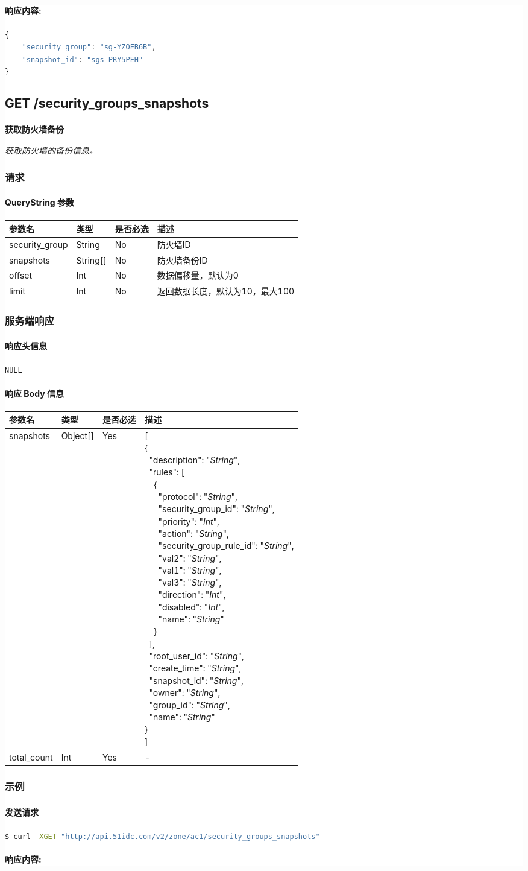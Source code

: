 #### 响应内容:

```js
{
    "security_group": "sg-YZOEB6B",
    "snapshot_id": "sgs-PRY5PEH"
} 
```


## GET /security_groups_snapshots

**获取防火墙备份**

*获取防火墙的备份信息。*

### 请求

#### QueryString 参数

|参数名 | 类型 | 是否必选 | 描述 |
| :-- | :-- | :-- | :-- |
| security_group | String | No | 防火墙ID |
| snapshots | String[] | No | 防火墙备份ID |
| offset | Int | No | 数据偏移量，默认为0 |
| limit | Int | No | 返回数据长度，默认为10，最大100 |

### 服务端响应

#### 响应头信息

`NULL`

#### 响应 Body 信息

|参数名 | 类型 | 是否必选 | 描述 |
| :-- | :-- | :-- | :-- |
| snapshots | Object[] | Yes | [<br>{<br>&nbsp;&nbsp;"description": "*String*",<br>&nbsp;&nbsp;"rules": [<br>&nbsp;&nbsp;&nbsp;&nbsp;{<br>&nbsp;&nbsp;&nbsp;&nbsp;&nbsp;&nbsp;"protocol": "*String*",<br>&nbsp;&nbsp;&nbsp;&nbsp;&nbsp;&nbsp;"security_group_id": "*String*",<br>&nbsp;&nbsp;&nbsp;&nbsp;&nbsp;&nbsp;"priority": "*Int*",<br>&nbsp;&nbsp;&nbsp;&nbsp;&nbsp;&nbsp;"action": "*String*",<br>&nbsp;&nbsp;&nbsp;&nbsp;&nbsp;&nbsp;"security_group_rule_id": "*String*",<br>&nbsp;&nbsp;&nbsp;&nbsp;&nbsp;&nbsp;"val2": "*String*",<br>&nbsp;&nbsp;&nbsp;&nbsp;&nbsp;&nbsp;"val1": "*String*",<br>&nbsp;&nbsp;&nbsp;&nbsp;&nbsp;&nbsp;"val3": "*String*",<br>&nbsp;&nbsp;&nbsp;&nbsp;&nbsp;&nbsp;"direction": "*Int*",<br>&nbsp;&nbsp;&nbsp;&nbsp;&nbsp;&nbsp;"disabled": "*Int*",<br>&nbsp;&nbsp;&nbsp;&nbsp;&nbsp;&nbsp;"name": "*String*"<br>&nbsp;&nbsp;&nbsp;&nbsp;}<br>&nbsp;&nbsp;],<br>&nbsp;&nbsp;"root_user_id": "*String*",<br>&nbsp;&nbsp;"create_time": "*String*",<br>&nbsp;&nbsp;"snapshot_id": "*String*",<br>&nbsp;&nbsp;"owner": "*String*",<br>&nbsp;&nbsp;"group_id": "*String*",<br>&nbsp;&nbsp;"name": "*String*"<br>}<br>] |
| total_count | Int | Yes | - |

### 示例

#### 发送请求

```bash
$ curl -XGET "http://api.51idc.com/v2/zone/ac1/security_groups_snapshots"
```

#### 响应内容:
